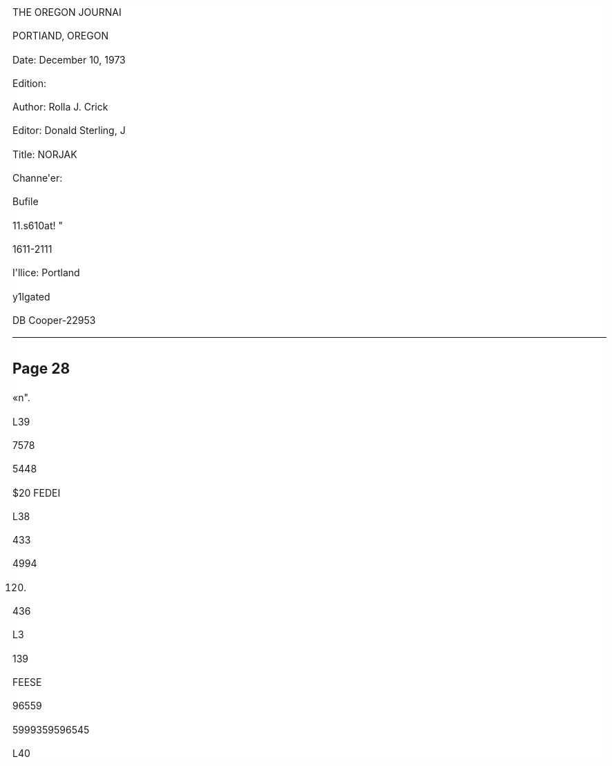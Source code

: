 THE OREGON JOURNAI

PORTIAND, OREGON

Date: December 10, 1973

Edition:

Author: Rolla J. Crick

Editor: Donald Sterling, J

Title: NORJAK

Channe'er:

Bufile

11.s610at! "

1611-2111

I'llice: Portland

y1lgated

DB Cooper-22953

---

## Page 28

«n".

L39

7578

5448

$20 FEDEI

L38

433

4994

120.

436

L3

139

FEESE

96559

5999359596545

L40
